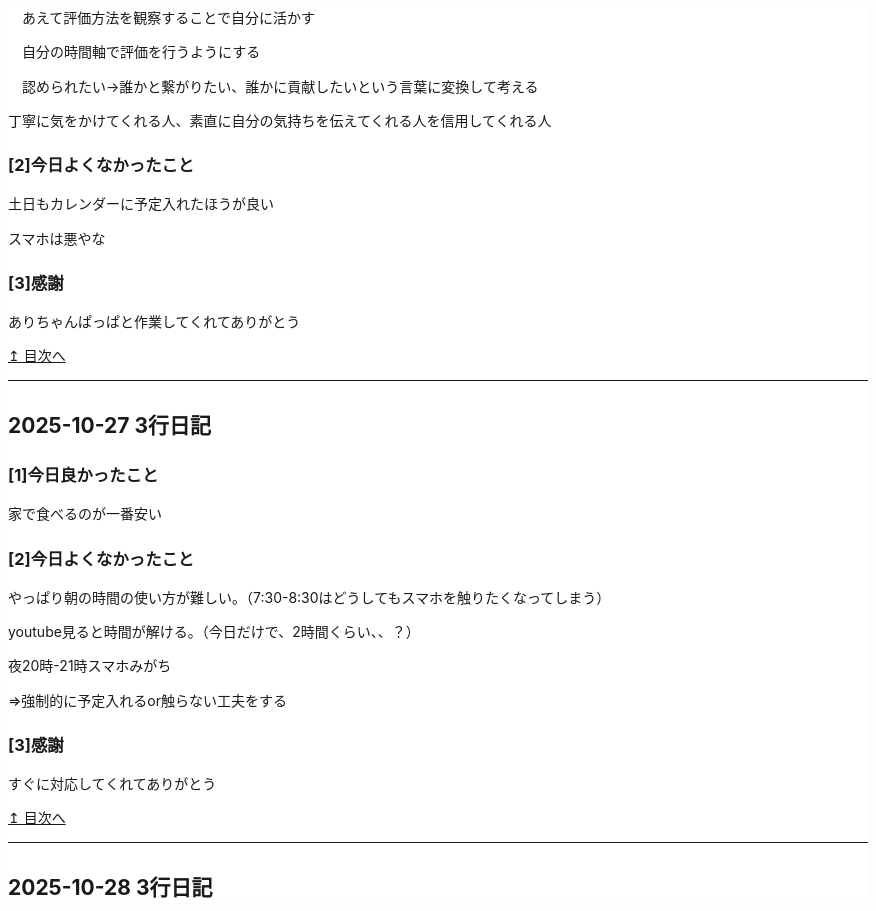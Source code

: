 　あえて評価方法を観察することで自分に活かす

　自分の時間軸で評価を行うようにする

　認められたい→誰かと繋がりたい、誰かに貢献したいという言葉に変換して考える

丁寧に気をかけてくれる人、素直に自分の気持ちを伝えてくれる人を信用してくれる人



### [2]今日よくなかったこと

土日もカレンダーに予定入れたほうが良い

スマホは悪やな



### [3]感謝

ありちゃんぱっぱと作業してくれてありがとう


[↥ 目次へ](#3行日記（全件まとめ）)

---

<a id="2025-10-27-3"></a>

## 2025-10-27 3行日記

### [1]今日良かったこと

家で食べるのが一番安い



### [2]今日よくなかったこと

やっぱり朝の時間の使い方が難しい。（7:30-8:30はどうしてもスマホを触りたくなってしまう）

youtube見ると時間が解ける。（今日だけで、2時間くらい、、？）

夜20時-21時スマホみがち

⇒強制的に予定入れるor触らない工夫をする





### [3]感謝

すぐに対応してくれてありがとう


[↥ 目次へ](#3行日記（全件まとめ）)

---

<a id="2025-10-28-3"></a>

## 2025-10-28 3行日記
